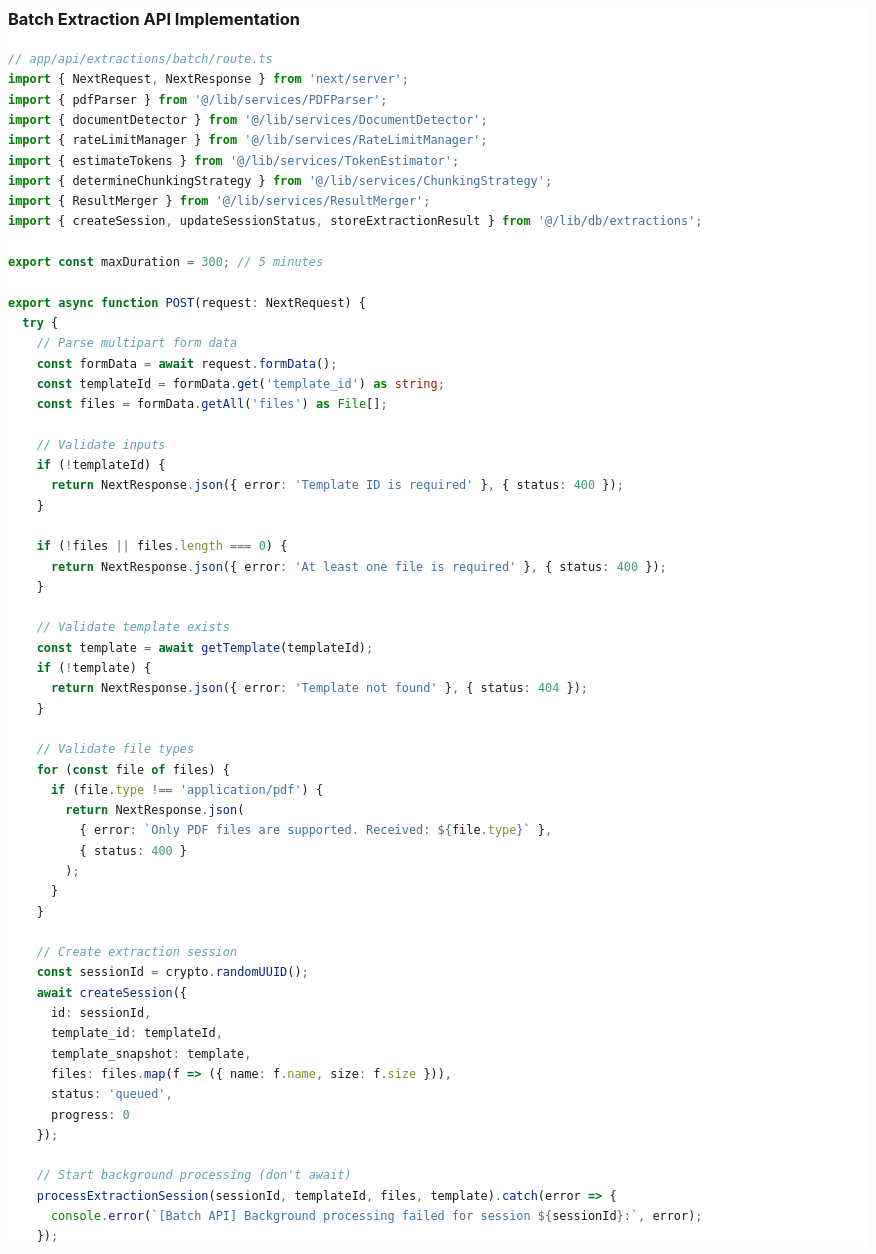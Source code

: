 ### Batch Extraction API Implementation

```typescript
// app/api/extractions/batch/route.ts
import { NextRequest, NextResponse } from 'next/server';
import { pdfParser } from '@/lib/services/PDFParser';
import { documentDetector } from '@/lib/services/DocumentDetector';
import { rateLimitManager } from '@/lib/services/RateLimitManager';
import { estimateTokens } from '@/lib/services/TokenEstimator';
import { determineChunkingStrategy } from '@/lib/services/ChunkingStrategy';
import { ResultMerger } from '@/lib/services/ResultMerger';
import { createSession, updateSessionStatus, storeExtractionResult } from '@/lib/db/extractions';

export const maxDuration = 300; // 5 minutes

export async function POST(request: NextRequest) {
  try {
    // Parse multipart form data
    const formData = await request.formData();
    const templateId = formData.get('template_id') as string;
    const files = formData.getAll('files') as File[];

    // Validate inputs
    if (!templateId) {
      return NextResponse.json({ error: 'Template ID is required' }, { status: 400 });
    }

    if (!files || files.length === 0) {
      return NextResponse.json({ error: 'At least one file is required' }, { status: 400 });
    }

    // Validate template exists
    const template = await getTemplate(templateId);
    if (!template) {
      return NextResponse.json({ error: 'Template not found' }, { status: 404 });
    }

    // Validate file types
    for (const file of files) {
      if (file.type !== 'application/pdf') {
        return NextResponse.json(
          { error: `Only PDF files are supported. Received: ${file.type}` },
          { status: 400 }
        );
      }
    }

    // Create extraction session
    const sessionId = crypto.randomUUID();
    await createSession({
      id: sessionId,
      template_id: templateId,
      template_snapshot: template,
      files: files.map(f => ({ name: f.name, size: f.size })),
      status: 'queued',
      progress: 0
    });

    // Start background processing (don't await)
    processExtractionSession(sessionId, templateId, files, template).catch(error => {
      console.error(`[Batch API] Background processing failed for session ${sessionId}:`, error);
    });

```